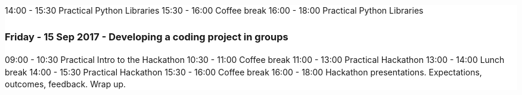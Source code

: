 <tr>
<td height="50">14:00 - 15:30</td>
<td height="50">Practical</td>
<td height="50"></td>
<td height="50">Python Libraries</td>
</tr>
<tr>
   <td height="50">15:30 - 16:00</td>
   <td colspan="3" height="50"> Coffee break </td>
</tr>
<tr>
<td height="50">16:00 - 18:00</td>
<td height="50">Practical</td>
<td height="50"></td>
<td height="50">Python Libraries</td>
</tr>
<tr>
<td colspan="4"><h3>Friday - 15 Sep 2017 - Developing a coding project in groups</h3></td>
</tr>
<tr>
   <td height="50">09:00 - 10:30</td>
   <td height="50">Practical</td>
   <td height="50"></td>
   <td height="50">Intro to the Hackathon</td>
</tr>
<tr>
   <td height="50">10:30 - 11:00</td>
   <td colspan="3" height="50">Coffee break</td>
</tr>
<tr>
   <td height="50">11:00 - 13:00</td>
   <td height="50">Practical</td>
   <td height="50"></td>
   <td height="50">Hackathon</td>
</tr>
<tr>
   <td height="50">13:00 - 14:00</td>
   <td colspan="3" height="50"> Lunch break </td>
</tr>
<tr>
<td height="50">14:00 - 15:30</td>
<td height="50">Practical</td>
<td height="50"></td>
<td height="50">Hackathon</td>
</tr>
<tr>
   <td height="50">15:30 - 16:00</td>
   <td colspan="3" height="50"> Coffee break </td>
</tr>
<tr>
   <td height="50">16:00 - 18:00</td>
   <td colspan="3" height="50"> Hackathon presentations. Expectations, outcomes, feedback. Wrap up. </td>
</tr>
</table>
